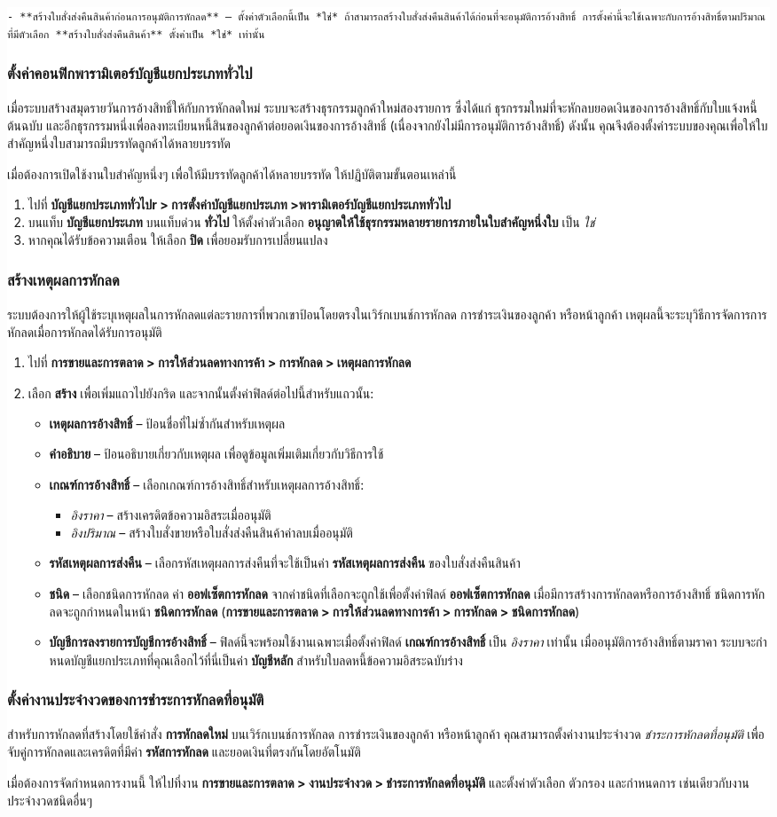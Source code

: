     - **สร้างใบสั่งส่งคืนสินค้าก่อนการอนุมัติการหักลด** – ตั้งค่าตัวเลือกนี้เป็น *ใช่* ถ้าสามารถสร้างใบสั่งส่งคืนสินค้าได้ก่อนที่จะอนุมัติการอ้างสิทธิ์ การตั้งค่านี้จะใช้เฉพาะกับการอ้างสิทธิ์ตามปริมาณที่มีตัวเลือก **สร้างใบสั่งส่งคืนสินค้า** ตั้งค่าเป็น *ใช่* เท่านั้น

### <a name="configure-general-ledger-parameters"></a>ตั้งค่าคอนฟิกพารามิเตอร์บัญชีแยกประเภททั่วไป

เมื่อระบบสร้างสมุดรายวันการอ้างสิทธิ์ให้กับการหักลดใหม่ ระบบจะสร้างธุรกรรมลูกค้าใหม่สองรายการ ซึ่งได้แก่ ธุรกรรมใหม่ที่จะหักลบยอดเงินของการอ้างสิทธิ์กับใบแจ้งหนี้ต้นฉบับ และอีกธุรกรรมหนึ่งเพื่อลงทะเบียนหนี้สินของลูกค้าต่อยอดเงินของการอ้างสิทธิ์ (เนื่องจากยังไม่มีการอนุมัติการอ้างสิทธิ์) ดังนั้น คุณจึงต้องตั้งค่าระบบของคุณเพื่อให้ใบสำคัญหนึ่งใบสามารถมีบรรทัดลูกค้าได้หลายบรรทัด

เมื่อต้องการเปิดใช้งานใบสำคัญหนึ่งๆ เพื่อให้มีบรรทัดลูกค้าได้หลายบรรทัด ให้ปฏิบัติตามขั้นตอนเหล่านี้

1. ไปที่ **บัญชีแยกประเภททั่วไปr \> การตั้งค่าบัญชีแยกประเภท \>พารามิเตอร์บัญชีแยกประเภททั่วไป**
1. บนแท็บ **บัญชีแยกประเภท** บนแท็บด่วน **ทั่วไป** ให้ตั้งค่าตัวเลือก **อนุญาตให้ใช้ธุรกรรมหลายรายการภายในใบสำคัญหนึ่งใบ** เป็น *ใช่*
1. หากคุณได้รับข้อความเตือน ให้เลือก **ปิด** เพื่อยอมรับการเปลี่ยนแปลง

### <a name="create-deduction-reasons"></a><a name="deduction-reasons"></a>สร้างเหตุผลการหักลด

ระบบต้องการให้ผู้ใช้ระบุเหตุผลในการหักลดแต่ละรายการที่พวกเขาป้อนโดยตรงในเวิร์กเบนช์การหักลด การชําระเงินของลูกค้า หรือหน้าลูกค้า เหตุผลนี้จะระบุวิธีการจัดการการหักลดเมื่อการหักลดได้รับการอนุมัติ

1. ไปที่ **การขายและการตลาด \> การให้ส่วนลดทางการค้า \> การหักลด \> เหตุผลการหักลด**
1. เลือก **สร้าง** เพื่อเพิ่มแถวไปยังกริด และจากนั้นตั้งค่าฟิลด์ต่อไปนี้สำหรับแถวนั้น:

    - **เหตุผลการอ้างสิทธิ์** – ป้อนชื่อที่ไม่ซ้ำกันสำหรับเหตุผล
    - **คำอธิบาย** – ป้อนอธิบายเกี่ยวกับเหตุผล เพื่อดูข้อมูลเพิ่มเติมเกี่ยวกับวิธีการใช้
    - **เกณฑ์การอ้างสิทธิ์** – เลือกเกณฑ์การอ้างสิทธิ์สำหรับเหตุผลการอ้างสิทธิ์:

        - *อิงราคา* – สร้างเครดิตข้อความอิสระเมื่ออนุมัติ
        - *อิงปริมาณ* – สร้างใบสั่งขายหรือใบสั่งส่งคืนสินค้าค่าลบเมื่ออนุมัติ

    - **รหัสเหตุผลการส่งคืน** – เลือกรหัสเหตุผลการส่งคืนที่จะใช้เป็นค่า **รหัสเหตุผลการส่งคืน** ของใบสั่งส่งคืนสินค้า
    - **ชนิด** – เลือกชนิดการหักลด ค่า **ออฟเซ็ตการหักลด** จากค่าชนิดที่เลือกจะถูกใช้เพื่อตั้งค่าฟิลด์ **ออฟเซ็ตการหักลด** เมื่อมีการสร้างการหักลดหรือการอ้างสิทธิ์ ชนิดการหักลดจะถูกกําหนดในหน้า **ชนิดการหักลด** (**การขายและการตลาด \> การให้ส่วนลดทางการค้า \> การหักลด \> ชนิดการหักลด**)
    - **บัญชีการลงรายการบัญชีการอ้างสิทธิ์** – ฟิลด์นี้จะพร้อมใช้งานเฉพาะเมื่อตั้งค่าฟิลด์ **เกณฑ์การอ้างสิทธิ์** เป็น *อิงราคา* เท่านั้น เมื่ออนุมัติการอ้างสิทธิ์ตามราคา ระบบจะกําหนดบัญชีแยกประเภทที่คุณเลือกไว้ที่นี่เป็นค่า **บัญชีหลัก** สำหรับใบลดหนี้ข้อความอิสระฉบับร่าง

### <a name="set-up-the-settle-approved-deductions-periodic-task"></a>ตั้งค่างานประจำงวดของการชำระการหักลดที่อนุมัติ

สำหรับการหักลดที่สร้างโดยใช้คำสั่ง **การหักลดใหม่** บนเวิร์กเบนช์การหักลด การชําระเงินของลูกค้า หรือหน้าลูกค้า คุณสามารถตั้งค่างานประจำงวด *ชำระการหักลดที่อนุมัติ* เพื่อจับคู่การหักลดและเครดิตที่มีค่า **รหัสการหักลด** และยอดเงินที่ตรงกันโดยอัตโนมัติ

เมื่อต้องการจัดกำหนดการงานนี้ ให้ไปที่งาน **การขายและการตลาด \> งานประจำงวด \> ชำระการหักลดที่อนุมัติ** และตั้งค่าตัวเลือก ตัวกรอง และกำหนดการ เช่นเดียวกับงานประจำงวดชนิดอื่นๆ
